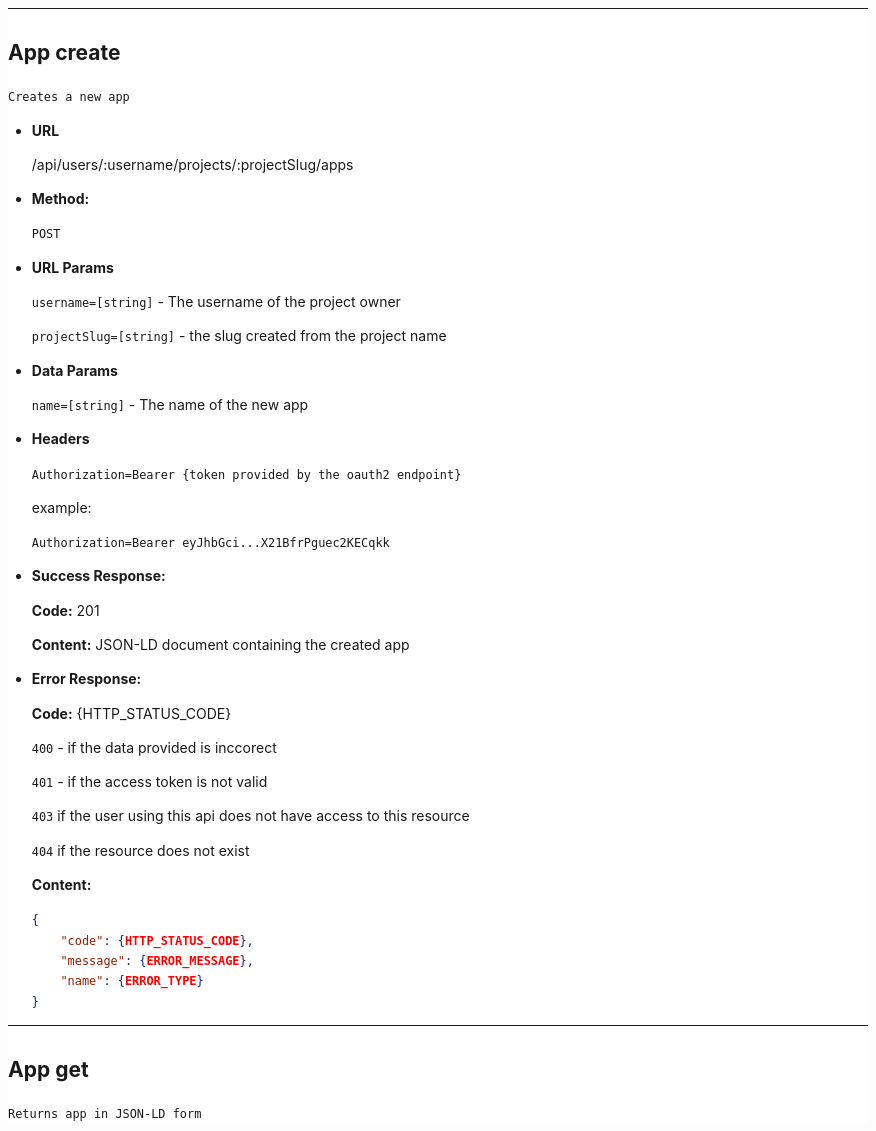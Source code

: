 
----
 **App create**
----
    Creates a new app

* **URL**

   /api/users/:username/projects/:projectSlug/apps

* **Method:**

   `POST`
  
*  **URL Params**

    `username=[string]` - The username of the project owner

    `projectSlug=[string]` - the slug created from the project name
* **Data Params**

    `name=[string]` - The name of the new app
* **Headers**
    
   `Authorization=Bearer {token provided by the oauth2 endpoint}`

    example:
    
    `Authorization=Bearer eyJhbGci...X21BfrPguec2KECqkk`
* **Success Response:**

    **Code:** 201
   
    **Content:** JSON-LD document containing the created app
* **Error Response:**

    **Code:** {HTTP_STATUS_CODE}

    `400` - if the data provided is inccorect

    `401` - if the access token is not valid

    `403` if the user using this api does not have access to this resource

    `404` if the resource does not exist
    
    **Content:**
    
    ```JSON
    {
        "code": {HTTP_STATUS_CODE},
        "message": {ERROR_MESSAGE},
        "name": {ERROR_TYPE}
    }
    ``` 

----
 **App get**
----
    Returns app in JSON-LD form
